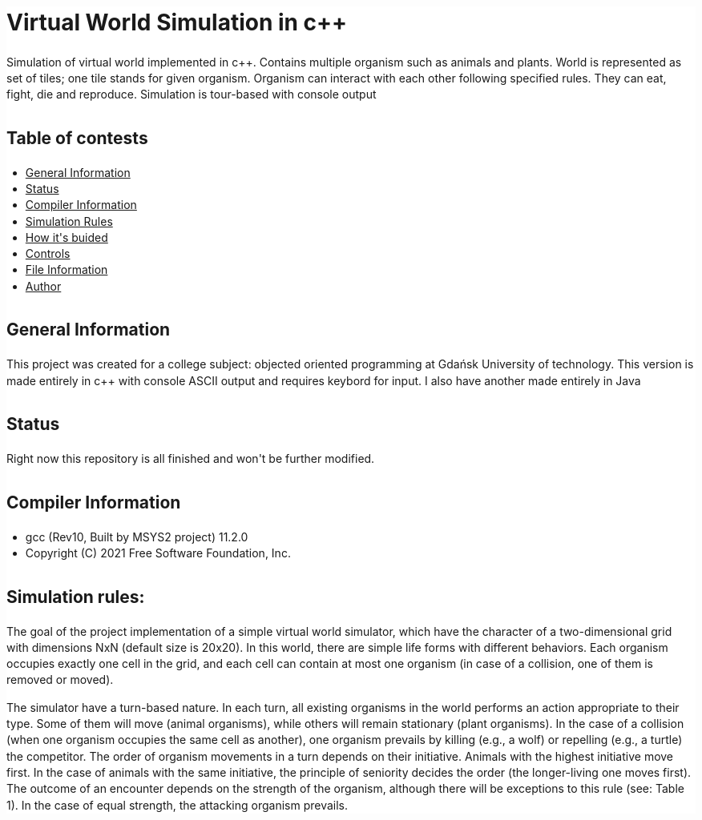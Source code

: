 # Virtual World Simulation in c++
Simulation of virtual world implemented in c++. Contains multiple organism such as animals and plants. 
World is represented as set of tiles; one tile stands for given organism. Organism can interact with each other following specified rules. 
They can eat, fight, die and reproduce. Simulation is tour-based with console output

## Table of contests
 * [General Information](#General-information)
 * [Status](#Status)
 * [Compiler Information](#Compiler-Information)
 * [Simulation Rules](#Simulation-Rules)
 * [How it's buided](#How-it's-buided)
 * [Controls](#File-Information)
 * [File Information](#Author)
 * [Author](#Author)
 
## General Information
This project was created for a college subject: objected oriented programming at Gdańsk University of technology.
This version is made entirely in c++ with console ASCII output and requires keybord for input. I also have another 
made entirely in Java

## Status
Right now this repository is all finished and won't be further modified.

## Compiler Information
 * gcc (Rev10, Built by MSYS2 project) 11.2.0
 * Copyright (C) 2021 Free Software Foundation, Inc.

## Simulation rules:
The goal of the project implementation of a simple virtual world simulator, which have the character of a two-dimensional grid
with dimensions NxN (default size is 20x20). In this world, there are simple life forms with different behaviors. 
Each organism occupies exactly one cell in the grid, and each cell can contain at most one organism (in case of a collision, 
one of them is removed or moved).

The simulator have a turn-based nature. In each turn, all existing organisms in the world performs an action 
appropriate to their type. Some of them will move (animal organisms), while others will remain stationary (plant organisms). 
In the case of a collision (when one organism occupies the same cell as another), one organism prevails by killing (e.g., a wolf)
or repelling (e.g., a turtle) the competitor. The order of organism movements in a turn depends on their initiative. 
Animals with the highest initiative move first. In the case of animals with the same initiative, the principle of seniority 
decides the order (the longer-living one moves first). The outcome of an encounter depends on the strength of the organism,
although there will be exceptions to this rule (see: Table 1). In the case of equal strength, the attacking organism prevails.

